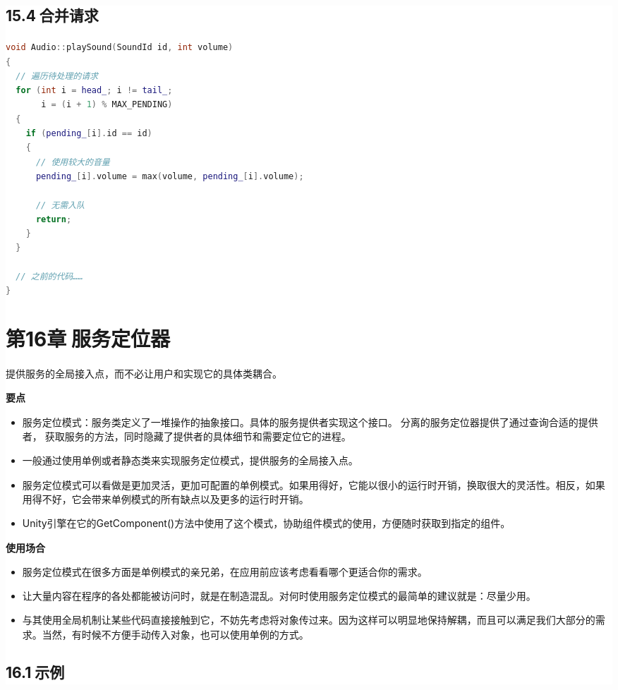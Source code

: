```cpp

```

## 15.4 合并请求

```cpp
void Audio::playSound(SoundId id, int volume)
{
  // 遍历待处理的请求
  for (int i = head_; i != tail_;
       i = (i + 1) % MAX_PENDING)
  {
    if (pending_[i].id == id)
    {
      // 使用较大的音量
      pending_[i].volume = max(volume, pending_[i].volume);

      // 无需入队
      return;
    }
  }

  // 之前的代码……
}

```


# 第16章 服务定位器

提供服务的全局接入点，而不必让用户和实现它的具体类耦合。


**要点**

- 服务定位模式：服务类定义了一堆操作的抽象接口。具体的服务提供者实现这个接口。 分离的服务定位器提供了通过查询合适的提供者， 获取服务的方法，同时隐藏了提供者的具体细节和需要定位它的进程。

- 一般通过使用单例或者静态类来实现服务定位模式，提供服务的全局接入点。

- 服务定位模式可以看做是更加灵活，更加可配置的单例模式。如果用得好，它能以很小的运行时开销，换取很大的灵活性。相反，如果用得不好，它会带来单例模式的所有缺点以及更多的运行时开销。

- Unity引擎在它的GetComponent()方法中使用了这个模式，协助组件模式的使用，方便随时获取到指定的组件。

**使用场合**

- 服务定位模式在很多方面是单例模式的亲兄弟，在应用前应该考虑看看哪个更适合你的需求。

- 让大量内容在程序的各处都能被访问时，就是在制造混乱。对何时使用服务定位模式的最简单的建议就是：尽量少用。

- 与其使用全局机制让某些代码直接接触到它，不妨先考虑将对象传过来。因为这样可以明显地保持解耦，而且可以满足我们大部分的需求。当然，有时候不方便手动传入对象，也可以使用单例的方式。





## 16.1 示例
